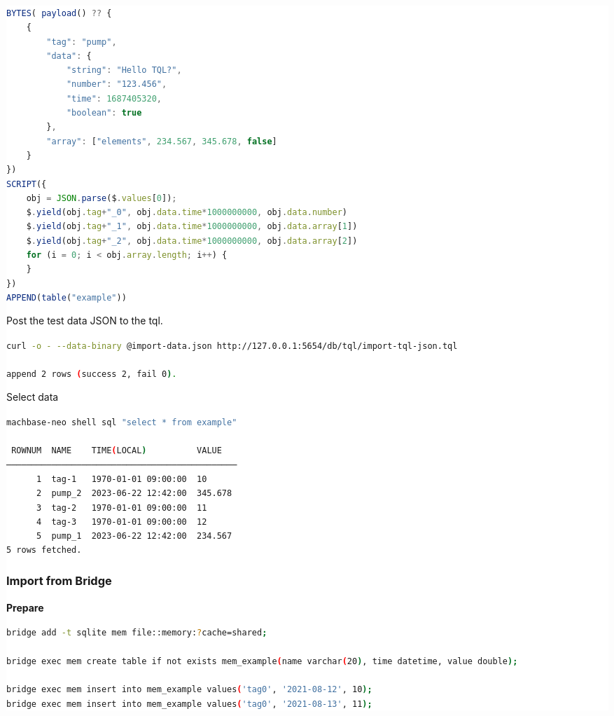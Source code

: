 ```js
BYTES( payload() ?? {
    {
        "tag": "pump",
        "data": {
            "string": "Hello TQL?",
            "number": "123.456",
            "time": 1687405320,
            "boolean": true
        },
        "array": ["elements", 234.567, 345.678, false]
    }
})
SCRIPT({
    obj = JSON.parse($.values[0]);
    $.yield(obj.tag+"_0", obj.data.time*1000000000, obj.data.number)
    $.yield(obj.tag+"_1", obj.data.time*1000000000, obj.data.array[1])
    $.yield(obj.tag+"_2", obj.data.time*1000000000, obj.data.array[2])
    for (i = 0; i < obj.array.length; i++) {
    }
})
APPEND(table("example"))
```

Post the test data JSON to the tql.

```sh
curl -o - --data-binary @import-data.json http://127.0.0.1:5654/db/tql/import-tql-json.tql

append 2 rows (success 2, fail 0).
```

Select data

```sh
machbase-neo shell sql "select * from example"

 ROWNUM  NAME    TIME(LOCAL)          VALUE   
──────────────────────────────────────────────
      1  tag-1   1970-01-01 09:00:00  10      
      2  pump_2  2023-06-22 12:42:00  345.678 
      3  tag-2   1970-01-01 09:00:00  11      
      4  tag-3   1970-01-01 09:00:00  12      
      5  pump_1  2023-06-22 12:42:00  234.567 
5 rows fetched.
```

### Import from Bridge

**Prepare**

```sh
bridge add -t sqlite mem file::memory:?cache=shared;

bridge exec mem create table if not exists mem_example(name varchar(20), time datetime, value double);

bridge exec mem insert into mem_example values('tag0', '2021-08-12', 10);
bridge exec mem insert into mem_example values('tag0', '2021-08-13', 11);
```
